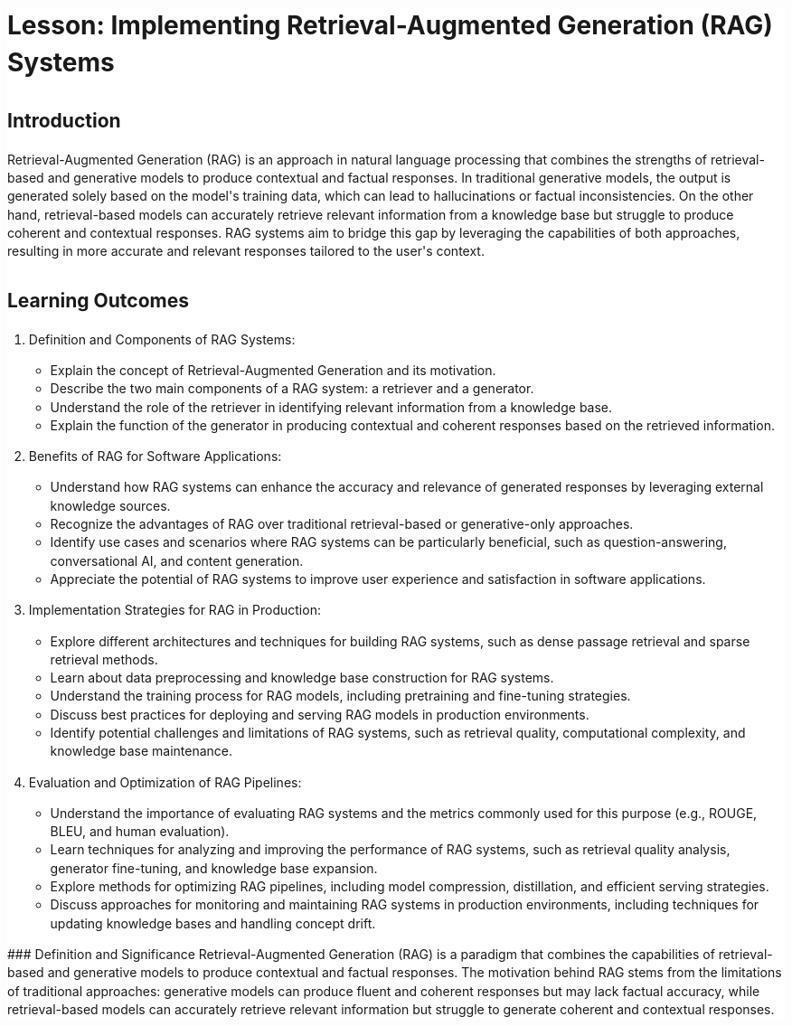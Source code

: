 # Lesson: Implementing Retrieval-Augmented Generation (RAG) Systems

## Introduction

Retrieval-Augmented Generation (RAG) is an approach in natural language processing that combines the strengths of retrieval-based and generative models to produce contextual and factual responses. In traditional generative models, the output is generated solely based on the model's training data, which can lead to hallucinations or factual inconsistencies. On the other hand, retrieval-based models can accurately retrieve relevant information from a knowledge base but struggle to produce coherent and contextual responses. RAG systems aim to bridge this gap by leveraging the capabilities of both approaches, resulting in more accurate and relevant responses tailored to the user's context.

## Learning Outcomes

1. Definition and Components of RAG Systems:
   - Explain the concept of Retrieval-Augmented Generation and its motivation.
   - Describe the two main components of a RAG system: a retriever and a generator.
   - Understand the role of the retriever in identifying relevant information from a knowledge base.
   - Explain the function of the generator in producing contextual and coherent responses based on the retrieved information.

2. Benefits of RAG for Software Applications:
   - Understand how RAG systems can enhance the accuracy and relevance of generated responses by leveraging external knowledge sources.
   - Recognize the advantages of RAG over traditional retrieval-based or generative-only approaches.
   - Identify use cases and scenarios where RAG systems can be particularly beneficial, such as question-answering, conversational AI, and content generation.
   - Appreciate the potential of RAG systems to improve user experience and satisfaction in software applications.

3. Implementation Strategies for RAG in Production:
   - Explore different architectures and techniques for building RAG systems, such as dense passage retrieval and sparse retrieval methods.
   - Learn about data preprocessing and knowledge base construction for RAG systems.
   - Understand the training process for RAG models, including pretraining and fine-tuning strategies.
   - Discuss best practices for deploying and serving RAG models in production environments.
   - Identify potential challenges and limitations of RAG systems, such as retrieval quality, computational complexity, and knowledge base maintenance.

4. Evaluation and Optimization of RAG Pipelines:
   - Understand the importance of evaluating RAG systems and the metrics commonly used for this purpose (e.g., ROUGE, BLEU, and human evaluation).
   - Learn techniques for analyzing and improving the performance of RAG systems, such as retrieval quality analysis, generator fine-tuning, and knowledge base expansion.
   - Explore methods for optimizing RAG pipelines, including model compression, distillation, and efficient serving strategies.
   - Discuss approaches for monitoring and maintaining RAG systems in production environments, including techniques for updating knowledge bases and handling concept drift.

<LO1>
### Definition and Significance
Retrieval-Augmented Generation (RAG) is a paradigm that combines the capabilities of retrieval-based and generative models to produce contextual and factual responses. The motivation behind RAG stems from the limitations of traditional approaches: generative models can produce fluent and coherent responses but may lack factual accuracy, while retrieval-based models can accurately retrieve relevant information but struggle to generate coherent and contextual responses.
